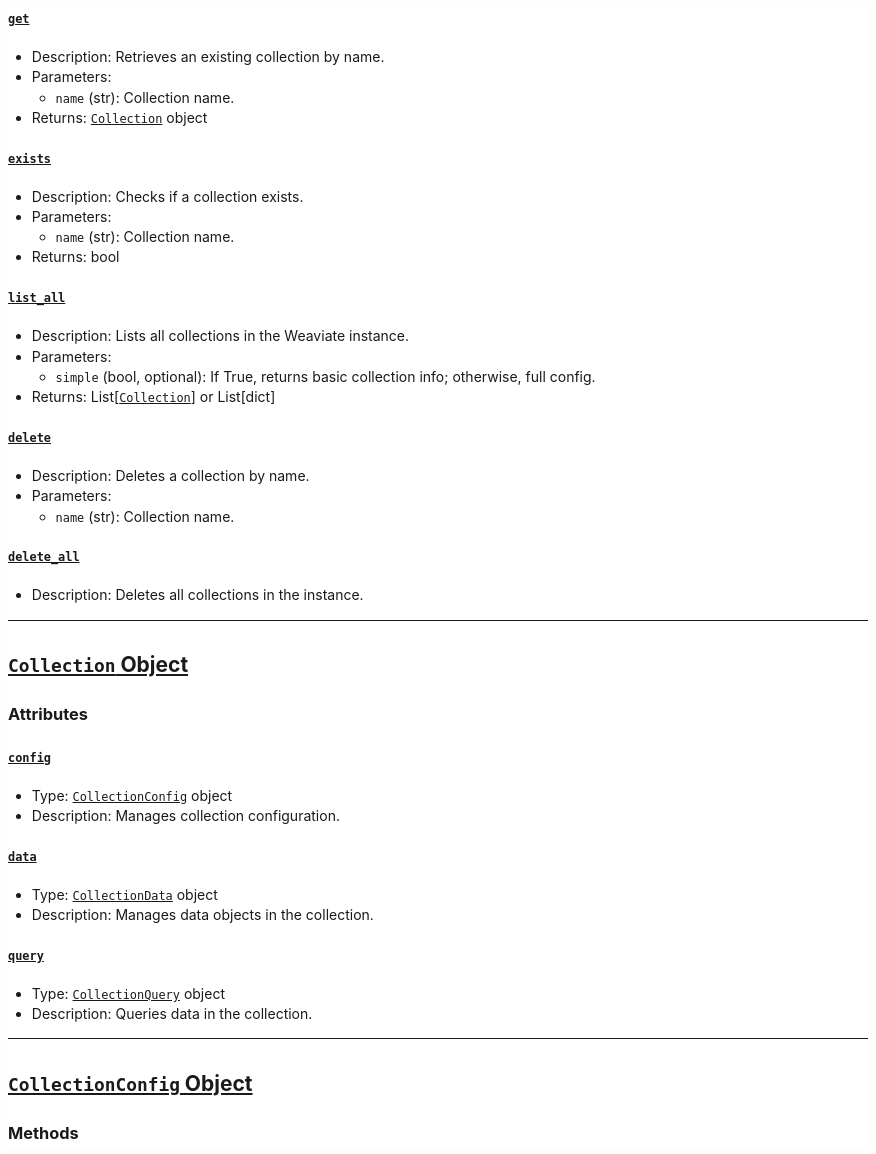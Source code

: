 #### [`get`](#get)
* Description: Retrieves an existing collection by name.
* Parameters:
  * `name` (str): Collection name.
* Returns: [`Collection`](#collection-object) object

#### [`exists`](#exists)
* Description: Checks if a collection exists.
* Parameters:
  * `name` (str): Collection name.
* Returns: bool

#### [`list_all`](#list_all)
* Description: Lists all collections in the Weaviate instance.
* Parameters:
  * `simple` (bool, optional): If True, returns basic collection info; otherwise, full config.
* Returns: List[[`Collection`](#collection-object)] or List[dict]

#### [`delete`](#delete)
* Description: Deletes a collection by name.
* Parameters:
  * `name` (str): Collection name.

#### [`delete_all`](#delete_all)
* Description: Deletes all collections in the instance.

---

## [`Collection` Object](#collection-object)

### Attributes

#### [`config`](#config)
* Type: [`CollectionConfig`](#collectionconfig-object) object
* Description: Manages collection configuration.

#### [`data`](#data)
* Type: [`CollectionData`](#collectiondata-object) object
* Description: Manages data objects in the collection.

#### [`query`](#query)
* Type: [`CollectionQuery`](#collectionquery-object) object
* Description: Queries data in the collection.

---

## [`CollectionConfig` Object](#collectionconfig-object)

### Methods
